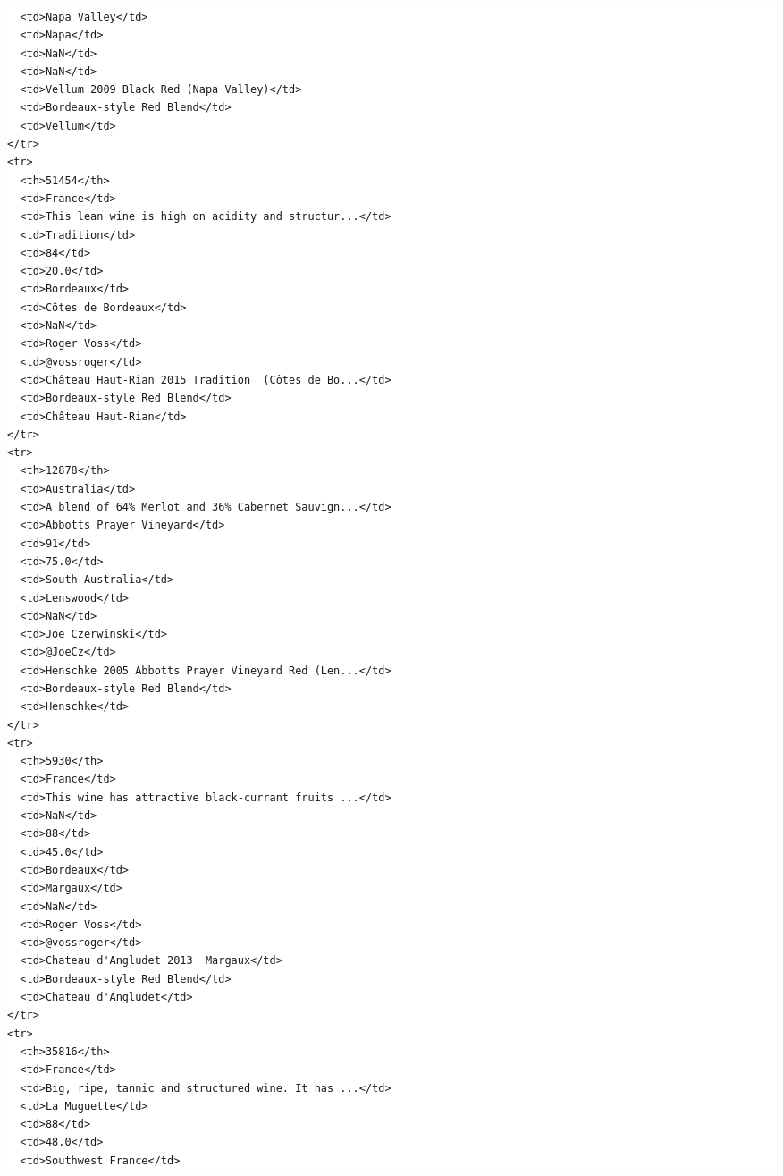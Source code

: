       <td>Napa Valley</td>
      <td>Napa</td>
      <td>NaN</td>
      <td>NaN</td>
      <td>Vellum 2009 Black Red (Napa Valley)</td>
      <td>Bordeaux-style Red Blend</td>
      <td>Vellum</td>
    </tr>
    <tr>
      <th>51454</th>
      <td>France</td>
      <td>This lean wine is high on acidity and structur...</td>
      <td>Tradition</td>
      <td>84</td>
      <td>20.0</td>
      <td>Bordeaux</td>
      <td>Côtes de Bordeaux</td>
      <td>NaN</td>
      <td>Roger Voss</td>
      <td>@vossroger</td>
      <td>Château Haut-Rian 2015 Tradition  (Côtes de Bo...</td>
      <td>Bordeaux-style Red Blend</td>
      <td>Château Haut-Rian</td>
    </tr>
    <tr>
      <th>12878</th>
      <td>Australia</td>
      <td>A blend of 64% Merlot and 36% Cabernet Sauvign...</td>
      <td>Abbotts Prayer Vineyard</td>
      <td>91</td>
      <td>75.0</td>
      <td>South Australia</td>
      <td>Lenswood</td>
      <td>NaN</td>
      <td>Joe Czerwinski</td>
      <td>@JoeCz</td>
      <td>Henschke 2005 Abbotts Prayer Vineyard Red (Len...</td>
      <td>Bordeaux-style Red Blend</td>
      <td>Henschke</td>
    </tr>
    <tr>
      <th>5930</th>
      <td>France</td>
      <td>This wine has attractive black-currant fruits ...</td>
      <td>NaN</td>
      <td>88</td>
      <td>45.0</td>
      <td>Bordeaux</td>
      <td>Margaux</td>
      <td>NaN</td>
      <td>Roger Voss</td>
      <td>@vossroger</td>
      <td>Chateau d'Angludet 2013  Margaux</td>
      <td>Bordeaux-style Red Blend</td>
      <td>Chateau d'Angludet</td>
    </tr>
    <tr>
      <th>35816</th>
      <td>France</td>
      <td>Big, ripe, tannic and structured wine. It has ...</td>
      <td>La Muguette</td>
      <td>88</td>
      <td>48.0</td>
      <td>Southwest France</td>
